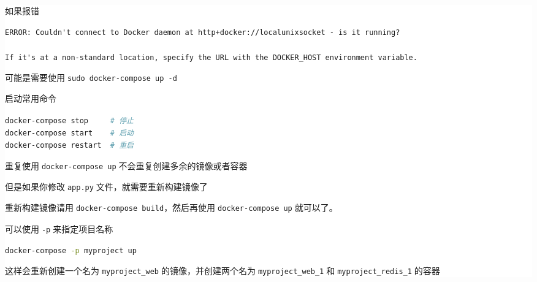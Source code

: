 如果报错

```
ERROR: Couldn't connect to Docker daemon at http+docker://localunixsocket - is it running?

If it's at a non-standard location, specify the URL with the DOCKER_HOST environment variable.
```

可能是需要使用 `sudo docker-compose up -d`

启动常用命令

``` bash
docker-compose stop     # 停止
docker-compose start    # 启动
docker-compose restart  # 重启
```

重复使用 `docker-compose up` 不会重复创建多余的镜像或者容器

但是如果你修改 `app.py` 文件，就需要重新构建镜像了

重新构建镜像请用 `docker-compose build`，然后再使用 `docker-compose up` 就可以了。

可以使用 `-p` 来指定项目名称

``` bash
docker-compose -p myproject up
```

这样会重新创建一个名为 `myproject_web` 的镜像，并创建两个名为 `myproject_web_1` 和 `myproject_redis_1` 的容器
